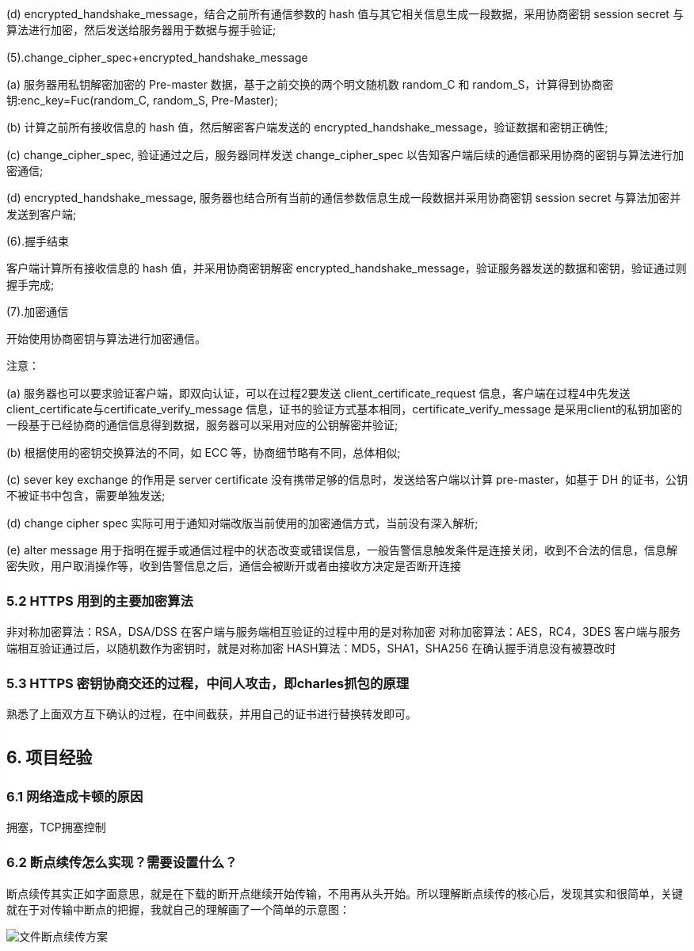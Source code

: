 (d) encrypted_handshake_message，结合之前所有通信参数的 hash 值与其它相关信息生成一段数据，采用协商密钥 session secret 与算法进行加密，然后发送给服务器用于数据与握手验证;

(5).change_cipher_spec+encrypted_handshake_message

(a) 服务器用私钥解密加密的 Pre-master 数据，基于之前交换的两个明文随机数 random_C 和 random_S，计算得到协商密钥:enc_key=Fuc(random_C, random_S, Pre-Master);

(b) 计算之前所有接收信息的 hash 值，然后解密客户端发送的 encrypted_handshake_message，验证数据和密钥正确性;

(c) change_cipher_spec, 验证通过之后，服务器同样发送 change_cipher_spec 以告知客户端后续的通信都采用协商的密钥与算法进行加密通信;

(d) encrypted_handshake_message, 服务器也结合所有当前的通信参数信息生成一段数据并采用协商密钥 session secret 与算法加密并发送到客户端;

(6).握手结束

客户端计算所有接收信息的 hash 值，并采用协商密钥解密 encrypted_handshake_message，验证服务器发送的数据和密钥，验证通过则握手完成;

(7).加密通信

开始使用协商密钥与算法进行加密通信。

注意：

(a) 服务器也可以要求验证客户端，即双向认证，可以在过程2要发送 client_certificate_request 信息，客户端在过程4中先发送 client_certificate与certificate_verify_message 信息，证书的验证方式基本相同，certificate_verify_message 是采用client的私钥加密的一段基于已经协商的通信信息得到数据，服务器可以采用对应的公钥解密并验证;

(b) 根据使用的密钥交换算法的不同，如 ECC 等，协商细节略有不同，总体相似;

(c) sever key exchange 的作用是 server certificate 没有携带足够的信息时，发送给客户端以计算 pre-master，如基于 DH 的证书，公钥不被证书中包含，需要单独发送;

(d) change cipher spec 实际可用于通知对端改版当前使用的加密通信方式，当前没有深入解析;

(e) alter message 用于指明在握手或通信过程中的状态改变或错误信息，一般告警信息触发条件是连接关闭，收到不合法的信息，信息解密失败，用户取消操作等，收到告警信息之后，通信会被断开或者由接收方决定是否断开连接

### 5.2 HTTPS 用到的主要加密算法
非对称加密算法：RSA，DSA/DSS     在客户端与服务端相互验证的过程中用的是对称加密 
对称加密算法：AES，RC4，3DES     客户端与服务端相互验证通过后，以随机数作为密钥时，就是对称加密
HASH算法：MD5，SHA1，SHA256  在确认握手消息没有被篡改时 

### 5.3 HTTPS 密钥协商交还的过程，中间人攻击，即charles抓包的原理
熟悉了上面双方互下确认的过程，在中间截获，并用自己的证书进行替换转发即可。

## 6. 项目经验
### 6.1 网络造成卡顿的原因

拥塞，TCP拥塞控制

### 6.2 断点续传怎么实现？需要设置什么？
断点续传其实正如字面意思，就是在下载的断开点继续开始传输，不用再从头开始。所以理解断点续传的核心后，发现其实和很简单，关键就在于对传输中断点的把握，我就自己的理解画了一个简单的示意图：

![文件断点续传方案](https://img-blog.csdn.net/20141206215834127?watermark/2/text/aHR0cDovL2Jsb2cuY3Nkbi5uZXQvemhhb3dlbjI1/font/5a6L5L2T/fontsize/400/fill/I0JBQkFCMA==/dissolve/70/gravity/Center)
